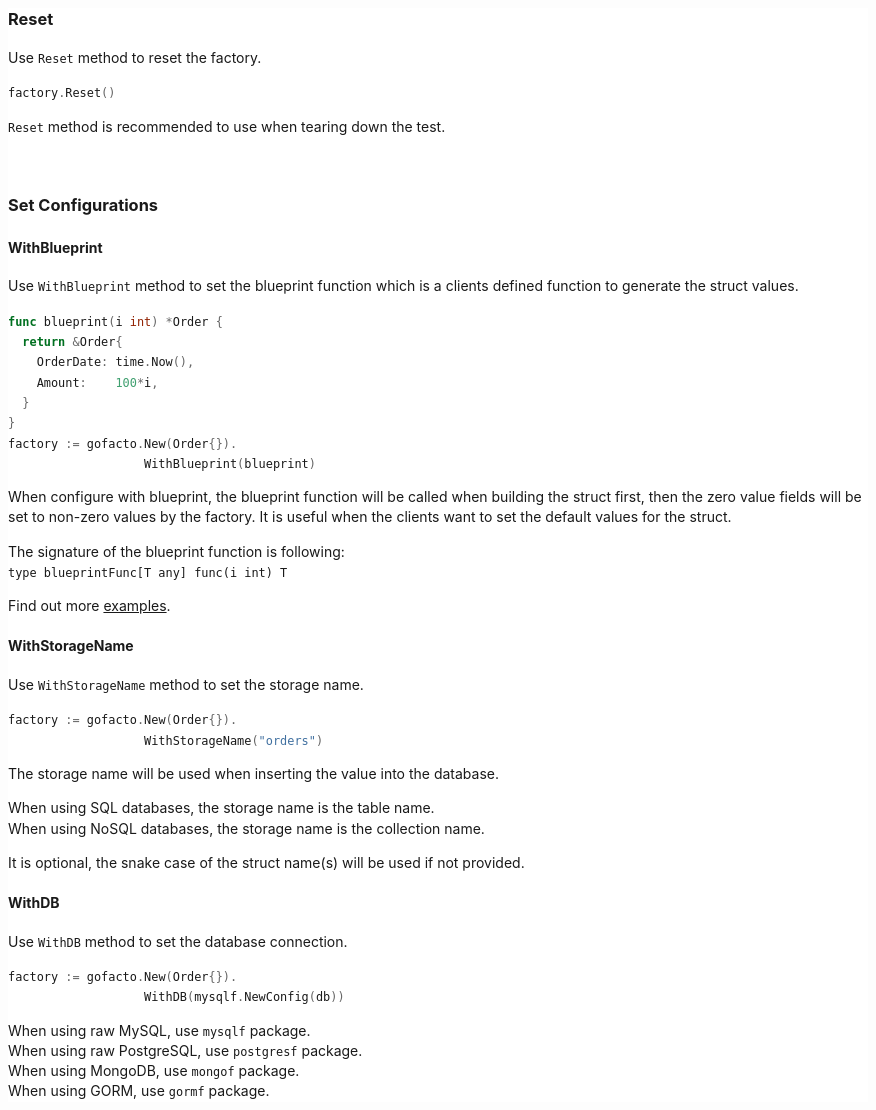 

### Reset
Use `Reset` method to reset the factory.
```go
factory.Reset()
```
`Reset` method is recommended to use when tearing down the test.

&nbsp;

### Set Configurations
#### WithBlueprint
Use `WithBlueprint` method to set the blueprint function which is a clients defined function to generate the struct values.
```go
func blueprint(i int) *Order {
  return &Order{
    OrderDate: time.Now(),
    Amount:    100*i,
  }
}
factory := gofacto.New(Order{}).
                   WithBlueprint(blueprint)
```
When configure with blueprint, the blueprint function will be called when building the struct first, then the zero value fields will be set to non-zero values by the factory.
It is useful when the clients want to set the default values for the struct.<br>

The signature of the blueprint function is following:<br>
`type blueprintFunc[T any] func(i int) T`

Find out more [examples](https://github.com/eyo-chen/gofacto/blob/main/examples/blueprint_test.go).

#### WithStorageName
Use `WithStorageName` method to set the storage name.
```go
factory := gofacto.New(Order{}).
                   WithStorageName("orders")
```
The storage name will be used when inserting the value into the database. <br>

When using SQL databases, the storage name is the table name. <br>
When using NoSQL databases, the storage name is the collection name. <br>

It is optional, the snake case of the struct name(s) will be used if not provided.<br>

#### WithDB
Use `WithDB` method to set the database connection.
```go
factory := gofacto.New(Order{}).
                   WithDB(mysqlf.NewConfig(db))
```
When using raw MySQL, use `mysqlf` package. <br>
When using raw PostgreSQL, use `postgresf` package. <br>
When using MongoDB, use `mongof` package. <br>
When using GORM, use `gormf` package. <br>
